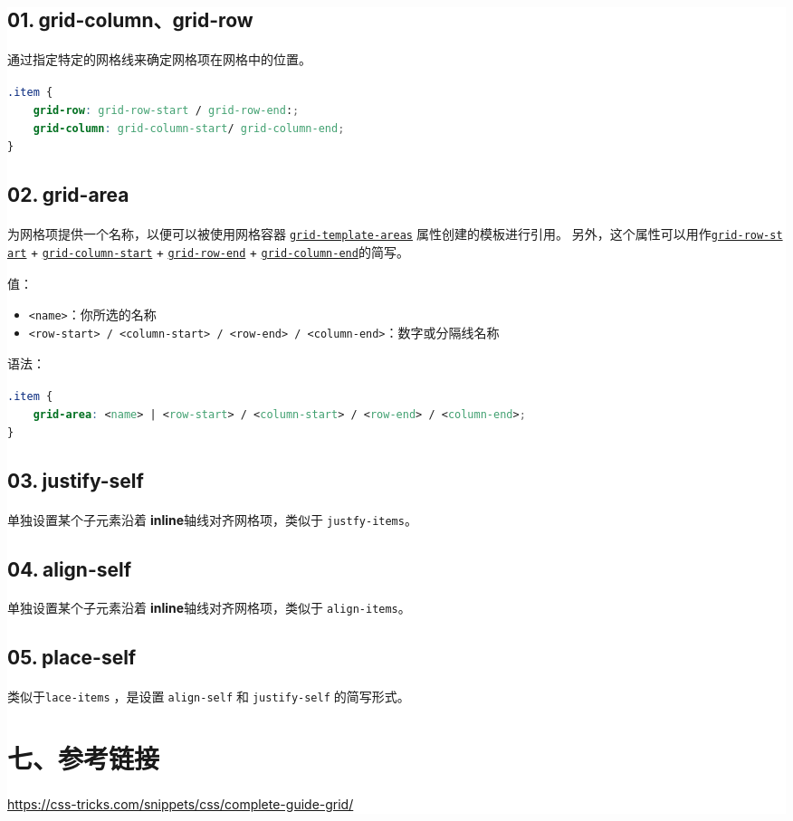 ## 01. grid-column、grid-row

通过指定特定的网格线来确定网格项在网格中的位置。

```css
.item {
	grid-row: grid-row-start / grid-row-end:;
	grid-column: grid-column-start/ grid-column-end;
}
```

## 02. grid-area

为网格项提供一个名称，以便可以被使用网格容器 [`grid-template-areas`](https://www.css88.com/archives/8510#prop-grid-template-areas) 属性创建的模板进行引用。 另外，这个属性可以用作[`grid-row-start`](https://www.css88.com/archives/8510#prop-grid-column-row-start-end) + [`grid-column-start`](https://www.css88.com/archives/8510#prop-grid-column-row-start-end) + [`grid-row-end`](https://www.css88.com/archives/8510#prop-grid-column-row-start-end) + [`grid-column-end`](https://www.css88.com/archives/8510#prop-grid-column-row-start-end)的简写。

值：

- `<name>`：你所选的名称
- `<row-start> / <column-start> / <row-end> / <column-end>`：数字或分隔线名称

语法：

```css
.item {
	grid-area: <name> | <row-start> / <column-start> / <row-end> / <column-end>;
}
```

## 03. justify-self

单独设置某个子元素沿着 **inline**轴线对齐网格项，类似于 `justfy-items`。

## 04. align-self

单独设置某个子元素沿着 **inline**轴线对齐网格项，类似于 `align-items`。

## 05. place-self

类似于`lace-items` ，是设置 `align-self` 和 `justify-self` 的简写形式。

# 七、参考链接

<https://css-tricks.com/snippets/css/complete-guide-grid/>
